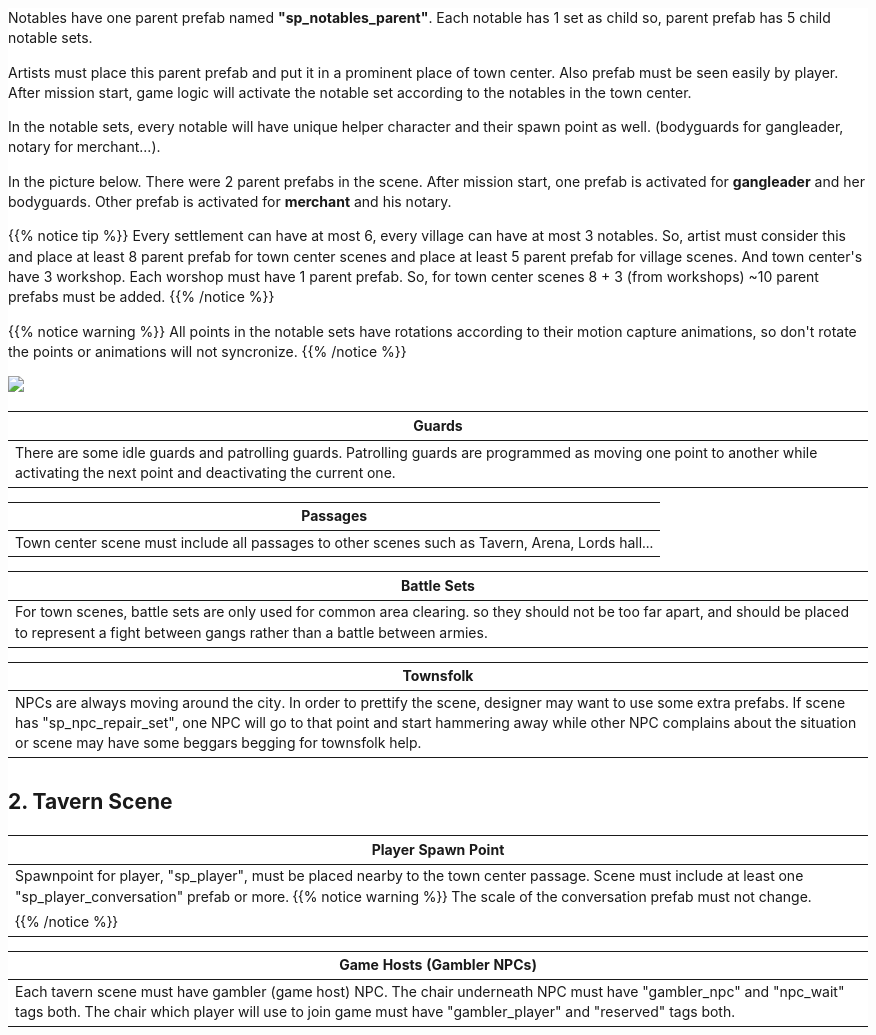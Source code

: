 Notables have one parent prefab named **"sp_notables_parent"**. Each notable has 1 set as child so, parent prefab has 5 child notable sets. 

Artists must place this parent prefab and put it in a prominent place of town center. Also prefab must be seen easily by player. After mission start, game logic will activate the notable set according to the notables in the town center.

In the notable sets, every notable will have unique helper character and their spawn point as well. (bodyguards for gangleader, notary for merchant...). 

In the picture below. There were 2 parent prefabs in the scene. After mission start, one prefab is activated for **gangleader** and her bodyguards. Other prefab is activated for **merchant** and his notary.

{{% notice tip %}}
Every settlement can have at most 6, every village can have at most 3 notables. So, artist must consider this and place at least 8 parent prefab for town center scenes and place at least 5 parent prefab for village scenes. And town center's have 3 workshop. Each worshop must have 1 parent prefab.
So, for town center scenes 8 + 3 (from workshops) ~10 parent prefabs must be added.
{{% /notice %}}

{{% notice warning %}}
All points in the notable sets have rotations according to their motion capture animations, so don't rotate the points or animations will not syncronize.
{{% /notice %}}

![](/img/notable_spawn_points/document1.png)

|Guards|
|-----|
|There are some idle guards and patrolling guards. Patrolling guards are programmed as moving one point to another while activating the next point and deactivating the current one.|

|Passages|
|-----|
|Town center scene must include all passages to other scenes such as Tavern, Arena, Lords hall...|

|Battle Sets|
|-----|
|For town scenes, battle sets are only used for common area clearing. so they should not be too far apart, and should be placed to represent a fight between gangs rather than a battle between armies.|,

|Townsfolk|
|-----|
|NPCs are always moving around the city. In order to prettify the scene, designer may want to use some extra prefabs. If scene has "sp_npc_repair_set", one NPC will go to that point and start hammering away while other NPC complains about the situation or scene may have some beggars begging for townsfolk help.|


## 2. Tavern Scene

|Player Spawn Point|
|-----|
|Spawnpoint for player, "sp_player",  must be placed nearby to the town center passage. Scene must include at least one "sp_player_conversation" prefab or more. {{% notice warning %}} The scale of the conversation prefab must not change.
{{% /notice %}}|

|Game Hosts (Gambler NPCs)|
|-----|
|Each tavern scene must have gambler (game host) NPC. The chair underneath NPC must have "gambler_npc" and "npc_wait" tags both. The chair which player will use to join game must have "gambler_player" and "reserved" tags both.|
